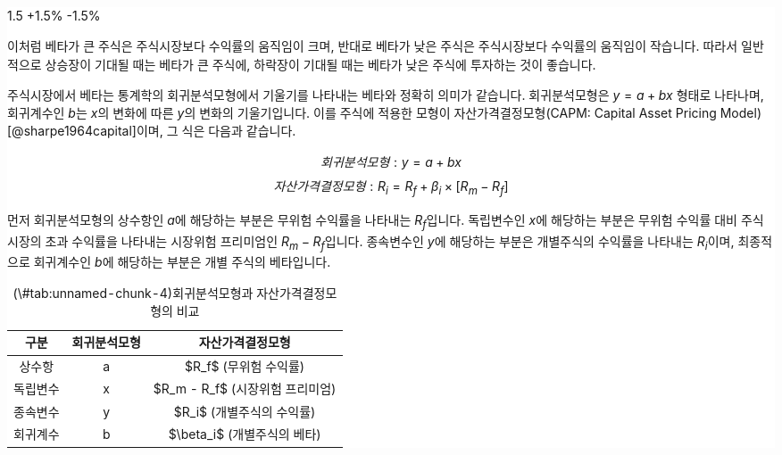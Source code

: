   <tr>
   <td style="text-align:center;"> 1.5 </td>
   <td style="text-align:center;"> +1.5% </td>
   <td style="text-align:center;"> -1.5% </td>
  </tr>
</tbody>
</table>

이처럼 베타가 큰 주식은 주식시장보다 수익률의 움직임이 크며, 반대로 베타가 낮은 주식은 주식시장보다 수익률의 움직임이 작습니다. 따라서 일반적으로 상승장이 기대될 때는 베타가 큰 주식에, 하락장이 기대될 때는 베타가 낮은 주식에 투자하는 것이 좋습니다.

주식시장에서 베타는 통계학의 회귀분석모형에서 기울기를 나타내는 베타와 정확히 의미가 같습니다. 회귀분석모형은 $y = a + bx$ 형태로 나타나며, 회귀계수인 $b$는 $x$의 변화에 따른 $y$의 변화의 기울기입니다. 이를 주식에 적용한 모형이 자산가격결정모형(CAPM: Capital Asset Pricing Model)[@sharpe1964capital]이며, 그 식은 다음과 같습니다.

$$회귀분석모형: y = a + bx$$
$$자산가격결정모형: R_i = R_f + \beta_i\times[R_m - R_f]$$

먼저 회귀분석모형의 상수항인 $a$에 해당하는 부분은 무위험 수익률을 나타내는 $R_f$입니다. 독립변수인 $x$에 해당하는 부분은 무위험 수익률 대비 주식 시장의 초과 수익률을 나타내는 시장위험 프리미엄인 $R_m - R_f$입니다. 종속변수인 $y$에 해당하는 부분은 개별주식의 수익률을 나타내는 $R_i$이며, 최종적으로 회귀계수인 $b$에 해당하는 부분은 개별 주식의 베타입니다.

<table class="table" style="margin-left: auto; margin-right: auto;">
<caption>(\#tab:unnamed-chunk-4)회귀분석모형과 자산가격결정모형의 비교</caption>
 <thead>
  <tr>
   <th style="text-align:center;"> 구분 </th>
   <th style="text-align:center;"> 회귀분석모형 </th>
   <th style="text-align:center;"> 자산가격결정모형 </th>
  </tr>
 </thead>
<tbody>
  <tr>
   <td style="text-align:center;"> 상수항 </td>
   <td style="text-align:center;"> a </td>
   <td style="text-align:center;"> $R_f$ (무위험 수익률) </td>
  </tr>
  <tr>
   <td style="text-align:center;"> 독립변수 </td>
   <td style="text-align:center;"> x </td>
   <td style="text-align:center;"> $R_m - R_f$ (시장위험 프리미엄) </td>
  </tr>
  <tr>
   <td style="text-align:center;"> 종속변수 </td>
   <td style="text-align:center;"> y </td>
   <td style="text-align:center;"> $R_i$ (개별주식의 수익률) </td>
  </tr>
  <tr>
   <td style="text-align:center;"> 회귀계수 </td>
   <td style="text-align:center;"> b </td>
   <td style="text-align:center;"> $\beta_i$ (개별주식의 베타) </td>
  </tr>
</tbody>
</table>
